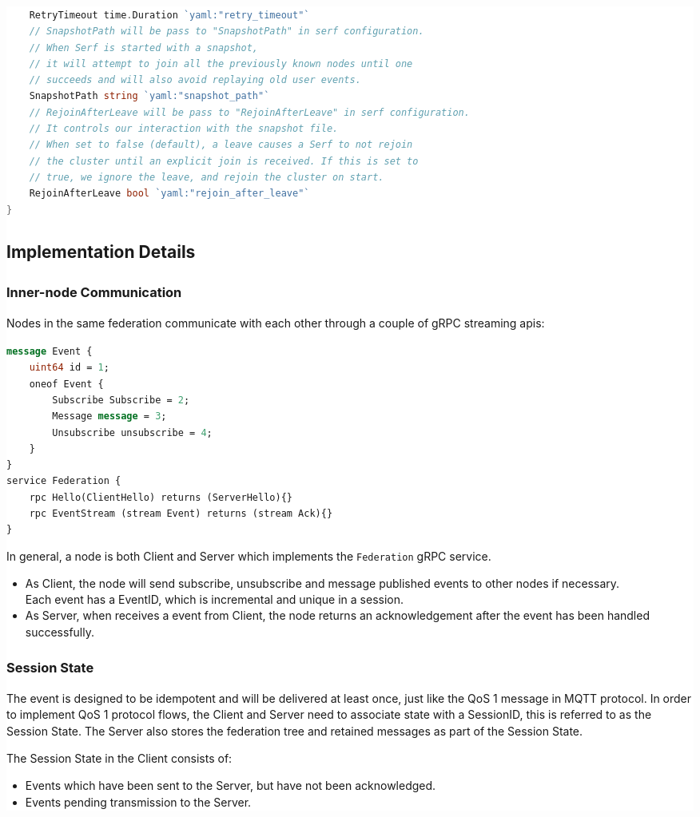 ```go
	RetryTimeout time.Duration `yaml:"retry_timeout"`
	// SnapshotPath will be pass to "SnapshotPath" in serf configuration.
	// When Serf is started with a snapshot,
	// it will attempt to join all the previously known nodes until one
	// succeeds and will also avoid replaying old user events.
	SnapshotPath string `yaml:"snapshot_path"`
	// RejoinAfterLeave will be pass to "RejoinAfterLeave" in serf configuration.
	// It controls our interaction with the snapshot file.
	// When set to false (default), a leave causes a Serf to not rejoin
	// the cluster until an explicit join is received. If this is set to
	// true, we ignore the leave, and rejoin the cluster on start.
	RejoinAfterLeave bool `yaml:"rejoin_after_leave"`
}
```

## Implementation Details

### Inner-node Communication
Nodes in the same federation communicate with each other through a couple of gRPC streaming apis:
```proto
message Event {
    uint64 id = 1;
    oneof Event {
        Subscribe Subscribe = 2;
        Message message = 3;
        Unsubscribe unsubscribe = 4;
    }
}
service Federation {
    rpc Hello(ClientHello) returns (ServerHello){}
    rpc EventStream (stream Event) returns (stream Ack){}
}
```
In general, a node is both Client and Server which implements the `Federation` gRPC service. 
* As Client, the node will send subscribe, unsubscribe and message published events to other nodes if necessary.  
Each event has a EventID, which is incremental and unique in a session. 
* As Server, when receives a event from Client, the node returns an acknowledgement after the event has been handled successfully.

### Session State
The event is designed to be idempotent and will be delivered at least once, just like the QoS 1 message in MQTT protocol.
In order to implement QoS 1 protocol flows, the Client and Server need to associate state with a SessionID, 
this is referred to as the Session State. The Server also stores the federation tree and retained messages as part of the Session State.

The Session State in the Client consists of:
 * Events which have been sent to the Server, but have not been acknowledged.
 * Events pending transmission to the Server.
